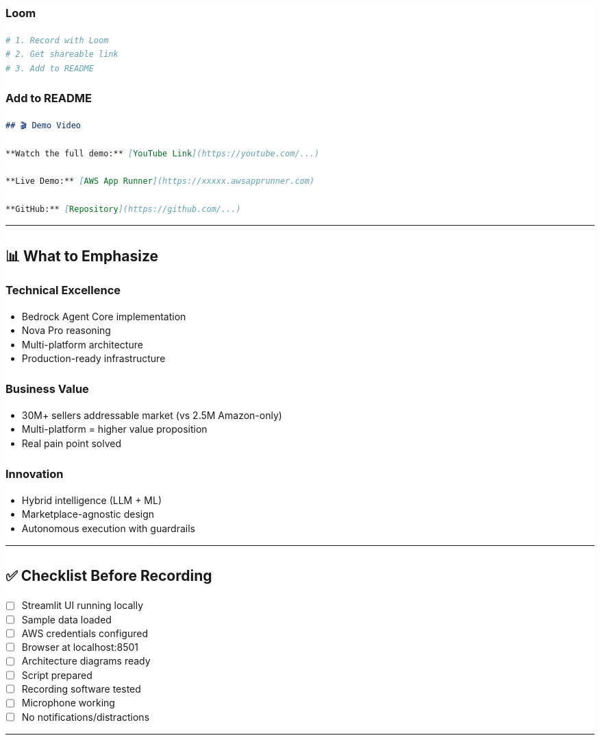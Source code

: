 ### Loom
```bash
# 1. Record with Loom
# 2. Get shareable link
# 3. Add to README
```

### Add to README
```markdown
## 🎬 Demo Video

**Watch the full demo:** [YouTube Link](https://youtube.com/...)

**Live Demo:** [AWS App Runner](https://xxxxx.awsapprunner.com)

**GitHub:** [Repository](https://github.com/...)
```

---

## 📊 What to Emphasize

### Technical Excellence
- Bedrock Agent Core implementation
- Nova Pro reasoning
- Multi-platform architecture
- Production-ready infrastructure

### Business Value
- 30M+ sellers addressable market (vs 2.5M Amazon-only)
- Multi-platform = higher value proposition
- Real pain point solved

### Innovation
- Hybrid intelligence (LLM + ML)
- Marketplace-agnostic design
- Autonomous execution with guardrails

---

## ✅ Checklist Before Recording

- [ ] Streamlit UI running locally
- [ ] Sample data loaded
- [ ] AWS credentials configured
- [ ] Browser at localhost:8501
- [ ] Architecture diagrams ready
- [ ] Script prepared
- [ ] Recording software tested
- [ ] Microphone working
- [ ] No notifications/distractions

---